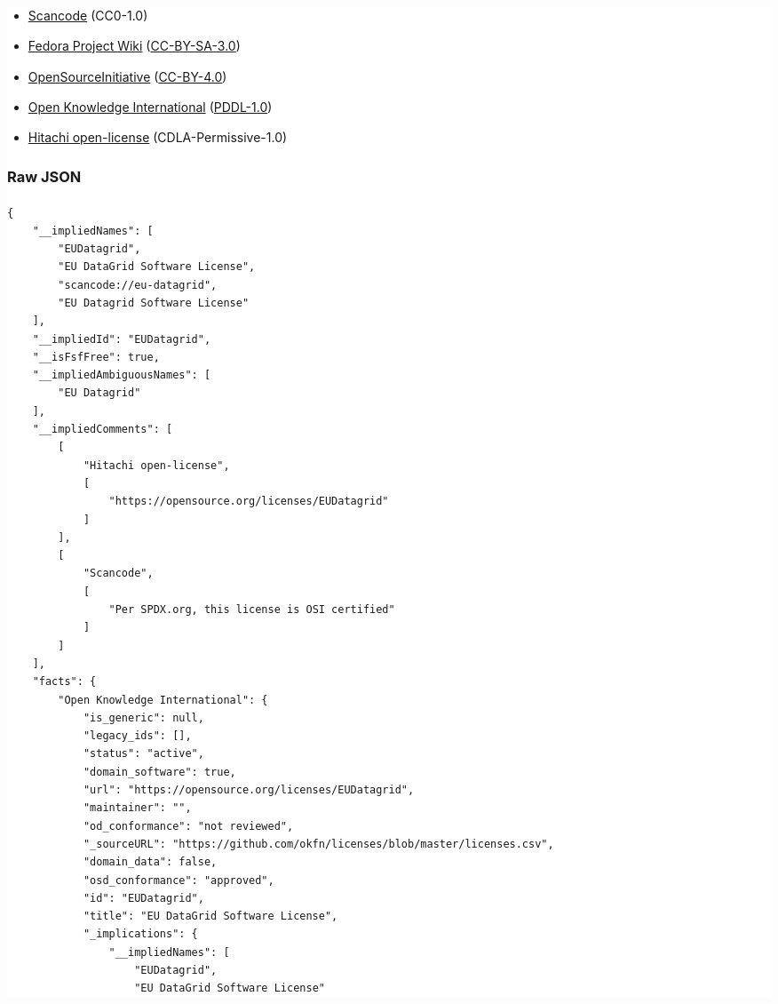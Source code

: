 -   [Scancode](https://github.com/nexB/scancode-toolkit/blob/develop/src/licensedcode/data/licenses/eu-datagrid.yml "Scancode")
    (CC0-1.0)

-   [Fedora Project
    Wiki](https://fedoraproject.org/wiki/Licensing:Main?rd=Licensing "Fedora Project Wiki")
    ([CC-BY-SA-3.0](https://creativecommons.org/licenses/by-sa/3.0/legalcode "CC-BY-SA-3.0"))

-   [OpenSourceInitiative](https://opensource.org/licenses/ "OpenSourceInitiative")
    ([CC-BY-4.0](https://creativecommons.org/licenses/by/4.0/legalcode "CC-BY-4.0"))

-   [Open Knowledge
    International](https://github.com/okfn/licenses/blob/master/licenses.csv "Open Knowledge International")
    ([PDDL-1.0](https://opendatacommons.org/licenses/pddl/1-0/ "PDDL-1.0"))

-   [Hitachi
    open-license](https://github.com/Hitachi/open-license "Hitachi open-license")
    (CDLA-Permissive-1.0)

### Raw JSON

    {
        "__impliedNames": [
            "EUDatagrid",
            "EU DataGrid Software License",
            "scancode://eu-datagrid",
            "EU Datagrid Software License"
        ],
        "__impliedId": "EUDatagrid",
        "__isFsfFree": true,
        "__impliedAmbiguousNames": [
            "EU Datagrid"
        ],
        "__impliedComments": [
            [
                "Hitachi open-license",
                [
                    "https://opensource.org/licenses/EUDatagrid"
                ]
            ],
            [
                "Scancode",
                [
                    "Per SPDX.org, this license is OSI certified"
                ]
            ]
        ],
        "facts": {
            "Open Knowledge International": {
                "is_generic": null,
                "legacy_ids": [],
                "status": "active",
                "domain_software": true,
                "url": "https://opensource.org/licenses/EUDatagrid",
                "maintainer": "",
                "od_conformance": "not reviewed",
                "_sourceURL": "https://github.com/okfn/licenses/blob/master/licenses.csv",
                "domain_data": false,
                "osd_conformance": "approved",
                "id": "EUDatagrid",
                "title": "EU DataGrid Software License",
                "_implications": {
                    "__impliedNames": [
                        "EUDatagrid",
                        "EU DataGrid Software License"